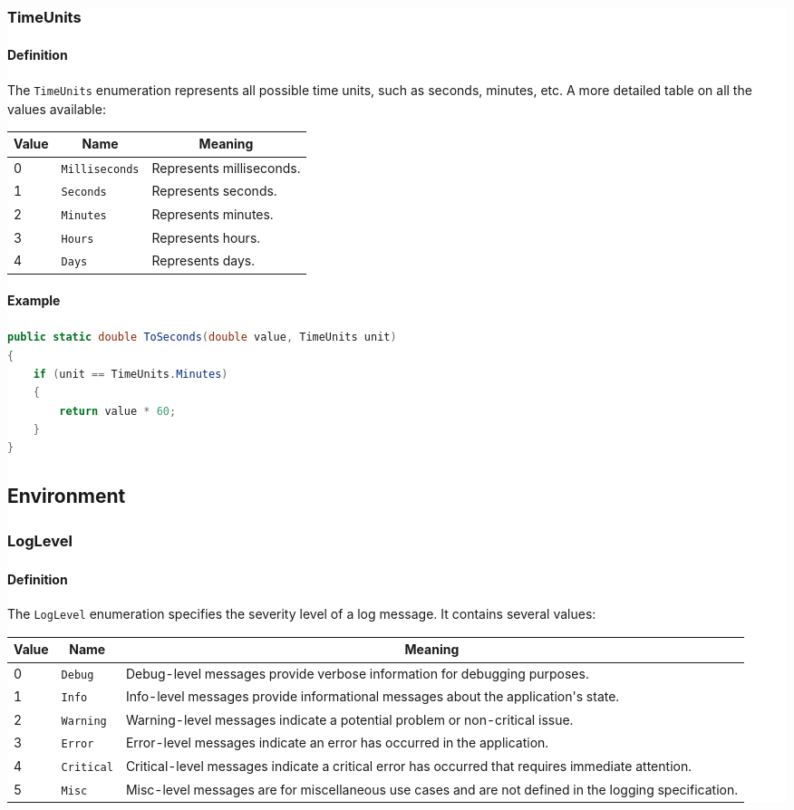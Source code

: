 ### TimeUnits

#### Definition

The `TimeUnits` enumeration represents all possible time units, such as seconds, minutes, etc. A more detailed table on all the values available:

| Value | Name           | Meaning                  |
| ----- | -------------- | ------------------------ |
| 0     | `Milliseconds` | Represents milliseconds. |
| 1     | `Seconds`      | Represents seconds.      |
| 2     | `Minutes`      | Represents minutes.      |
| 3     | `Hours`        | Represents hours.        |
| 4     | `Days`         | Represents days.         |

#### Example

```c#
public static double ToSeconds(double value, TimeUnits unit)
{
    if (unit == TimeUnits.Minutes)
    {
        return value * 60;
    }
}
```

## Environment

### LogLevel

#### Definition

The `LogLevel` enumeration specifies the severity level of a log message. It contains several values:

| Value | Name       | Meaning                                                                                               |
| ----- | ---------- | ----------------------------------------------------------------------------------------------------- |
| 0     | `Debug`    | Debug-level messages provide verbose information for debugging purposes.                              |
| 1     | `Info`     | Info-level messages provide informational messages about the application's state.                     |
| 2     | `Warning`  | Warning-level messages indicate a potential problem or non-critical issue.                            |
| 3     | `Error`    | Error-level messages indicate an error has occurred in the application.                               |
| 4     | `Critical` | Critical-level messages indicate a critical error has occurred that requires immediate attention.     |
| 5     | `Misc`     | Misc-level messages are for miscellaneous use cases and are not defined in the logging specification. |
